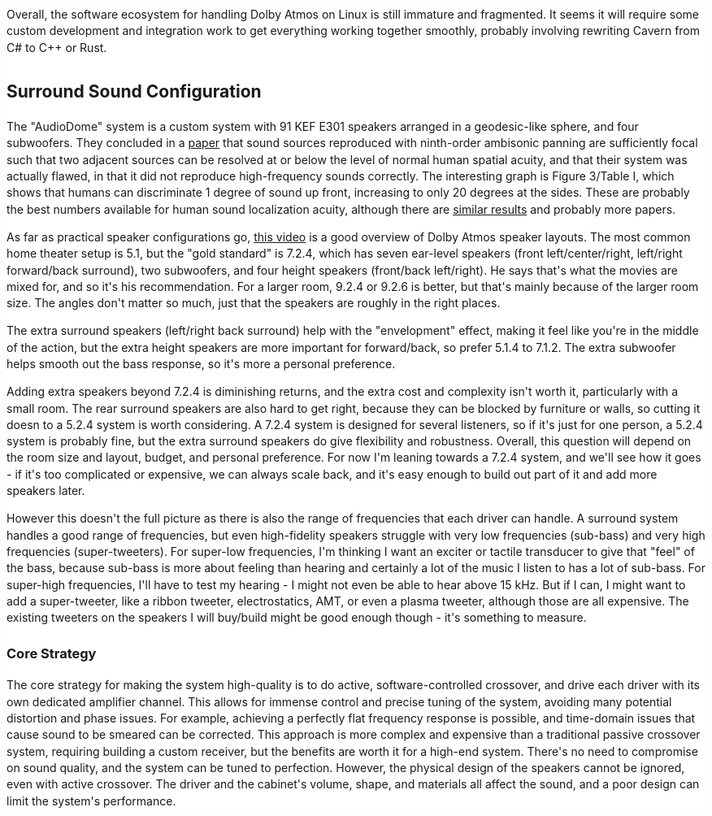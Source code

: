 Overall, the software ecosystem for handling Dolby Atmos on Linux is still immature and fragmented. It seems it will require some custom development and integration work to get everything working together smoothly, probably involving rewriting Cavern from C# to C++ or Rust.

## Surround Sound Configuration

The "AudioDome" system is a custom system with 91 KEF E301 speakers arranged in a geodesic-like sphere, and four subwoofers. They concluded in a [paper](https://pubs.aip.org/asa/jasa/article/157/4/2802/3344072/Focality-of-sound-source-placement-by-higher-ninth) that sound sources reproduced with ninth-order ambisonic panning are sufficiently focal such that two adjacent sources can be resolved at or below the level of normal human spatial acuity, and that their system was actually flawed, in that it did not reproduce high-frequency sounds correctly. The interesting graph is Figure 3/Table I, which shows that humans can discriminate 1 degree of sound up front, increasing to only 20 degrees at the sides. These are probably the best numbers available for human sound localization acuity, although there are [similar results](https://www.frontiersin.org/journals/psychology/articles/10.3389/fpsyg.2024.1408073/full) and probably more papers.

As far as practical speaker configurations go, [this video](https://www.youtube.com/watch?v=5-wyS_E8b2A) is a good overview of Dolby Atmos speaker layouts. The most common home theater setup is 5.1, but the "gold standard" is 7.2.4, which has seven ear-level speakers (front left/center/right, left/right forward/back surround), two subwoofers, and four height speakers (front/back left/right). He says that's what the movies are mixed for, and so it's his recommendation. For a larger room, 9.2.4 or 9.2.6 is better, but that's mainly because of the larger room size. The angles don't matter so much, just that the speakers are roughly in the right places.

The extra surround speakers (left/right back surround) help with the "envelopment" effect, making it feel like you're in the middle of the action, but the extra height speakers are more important for forward/back, so prefer 5.1.4 to 7.1.2. The extra subwoofer helps smooth out the bass response, so it's more a personal preference.

Adding extra speakers beyond 7.2.4 is diminishing returns, and the extra cost and complexity isn't worth it, particularly with a small room. The rear surround speakers are also hard to get right, because they can be blocked by furniture or walls, so cutting it doesn to a 5.2.4 system is worth considering. A 7.2.4 system is designed for several listeners, so if it's just for one person, a 5.2.4 system is probably fine, but the extra surround speakers do give flexibility and robustness. Overall, this question will depend on the room size and layout, budget, and personal preference. For now I'm leaning towards a 7.2.4 system, and we'll see how it goes - if it's too complicated or expensive, we can always scale back, and it's easy enough to build out part of it and add more speakers later.

However this doesn't the full picture as there is also the range of frequencies that each driver can handle. A surround system handles a good range of frequencies, but even high-fidelity speakers struggle with very low frequencies (sub-bass) and very high frequencies (super-tweeters). For super-low frequencies, I'm thinking I want an exciter or tactile transducer to give that "feel" of the bass, because sub-bass is more about feeling than hearing and certainly a lot of the music I listen to has a lot of sub-bass. For super-high frequencies, I'll have to test my hearing - I might not even be able to hear above 15 kHz. But if I can, I might want to add a super-tweeter, like a ribbon tweeter, electrostatics, AMT, or even a plasma tweeter, although those are all expensive. The existing tweeters on the speakers I will buy/build might be good enough though - it's something to measure.

### Core Strategy

The core strategy for making the system high-quality is to do active, software-controlled crossover, and drive each driver with its own dedicated amplifier channel. This allows for immense control and precise tuning of the system, avoiding many potential distortion and phase issues. For example, achieving a perfectly flat frequency response is possible, and time-domain issues that cause sound to be smeared can be corrected. This approach is more complex and expensive than a traditional passive crossover system, requiring building a custom receiver, but the benefits are worth it for a high-end system. There's no need to compromise on sound quality, and the system can be tuned to perfection. However, the physical design of the speakers cannot be ignored, even with active crossover. The driver and the cabinet's volume, shape, and materials all affect the sound, and a poor design can limit the system's performance.
